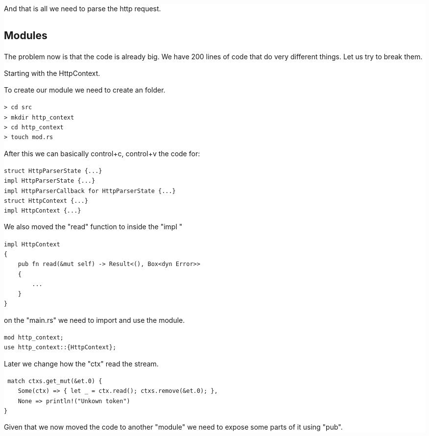 And that is all we need to parse the http request.

## Modules

The problem now is that the code is already big. We have 200 lines of code that do very different things. Let us try to break them.

Starting with the HttpContext.

To create our module we need to create an folder.

```
> cd src
> mkdir http_context
> cd http_context
> touch mod.rs
```

After this we can basically control+c, control+v the code for:

```
struct HttpParserState {...}
impl HttpParserState {...}
impl HttpParserCallback for HttpParserState {...}
struct HttpContext {...}
impl HttpContext {...}
```

We also moved the "read" function to inside the "impl "

```
impl HttpContext
{
    pub fn read(&mut self) -> Result<(), Box<dyn Error>>
    {
        ...
    }
}
```

on the "main.rs" we need to import and use the module.

```
mod http_context;
use http_context::{HttpContext};
```

Later we change how the "ctx" read the stream.

```
 match ctxs.get_mut(&et.0) {
    Some(ctx) => { let _ = ctx.read(); ctxs.remove(&et.0); },
    None => println!("Unkown token")
}
```

Given that we now moved the code to another "module" we need to expose some parts of it using "pub".
